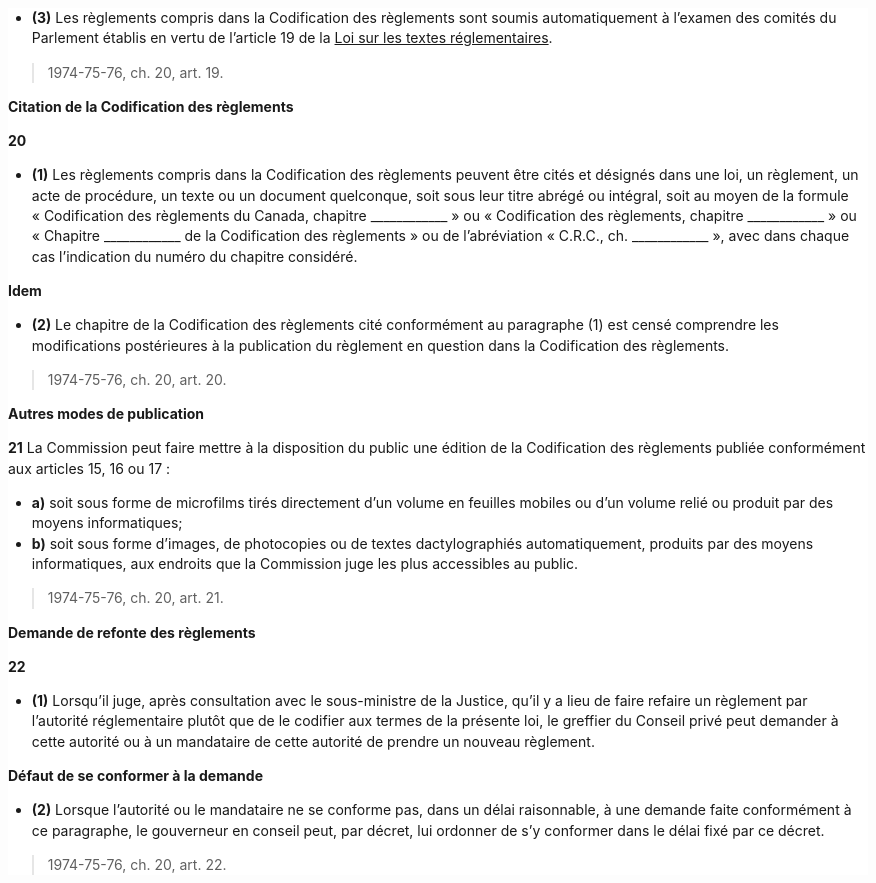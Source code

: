 - **(3)** Les règlements compris dans la Codification des règlements sont soumis automatiquement à l’examen des comités du Parlement établis en vertu de l’article 19 de la [Loi sur les textes réglementaires](/fr/Lois/Lois%20révisées%20du%20Canada/S/S-22.md).
> 1974-75-76, ch. 20, art. 19.





**Citation de la Codification des règlements**

**20** 

- **(1)** Les règlements compris dans la Codification des règlements peuvent être cités et désignés dans une loi, un règlement, un acte de procédure, un texte ou un document quelconque, soit sous leur titre abrégé ou intégral, soit au moyen de la formule « Codification des règlements du Canada, chapitre ____________ » ou « Codification des règlements, chapitre ____________ » ou « Chapitre ____________ de la Codification des règlements » ou de l’abréviation « C.R.C., ch. ____________ », avec dans chaque cas l’indication du numéro du chapitre considéré.

**Idem**

- **(2)** Le chapitre de la Codification des règlements cité conformément au paragraphe (1) est censé comprendre les modifications postérieures à la publication du règlement en question dans la Codification des règlements.
> 1974-75-76, ch. 20, art. 20.





**Autres modes de publication**

**21** La Commission peut faire mettre à la disposition du public une édition de la Codification des règlements publiée conformément aux articles 15, 16 ou 17 :
- **a)** soit sous forme de microfilms tirés directement d’un volume en feuilles mobiles ou d’un volume relié ou produit par des moyens informatiques;
- **b)** soit sous forme d’images, de photocopies ou de textes dactylographiés automatiquement, produits par des moyens informatiques, aux endroits que la Commission juge les plus accessibles au public.
> 1974-75-76, ch. 20, art. 21.





**Demande de refonte des règlements**

**22** 

- **(1)** Lorsqu’il juge, après consultation avec le sous-ministre de la Justice, qu’il y a lieu de faire refaire un règlement par l’autorité réglementaire plutôt que de le codifier aux termes de la présente loi, le greffier du Conseil privé peut demander à cette autorité ou à un mandataire de cette autorité de prendre un nouveau règlement.

**Défaut de se conformer à la demande**

- **(2)** Lorsque l’autorité ou le mandataire ne se conforme pas, dans un délai raisonnable, à une demande faite conformément à ce paragraphe, le gouverneur en conseil peut, par décret, lui ordonner de s’y conformer dans le délai fixé par ce décret.
> 1974-75-76, ch. 20, art. 22.
